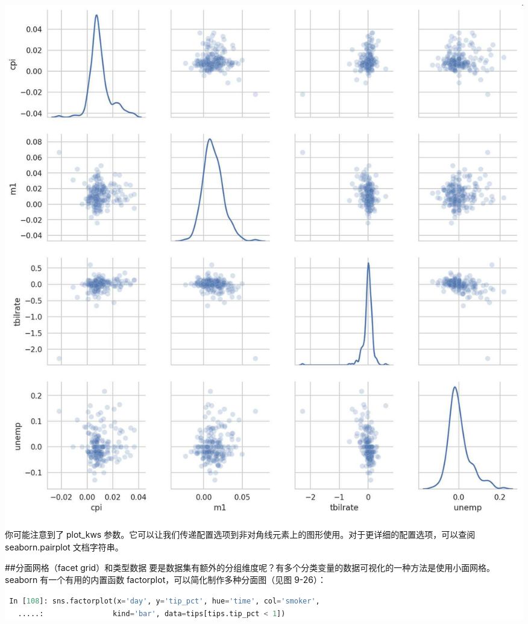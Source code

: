 ![图 9-25 statsmodels macro data 的散布图矩阵](img/7178691-20aa530a44e06f61.png)

你可能注意到了 plot_kws 参数。它可以让我们传递配置选项到非对角线元素上的图形使用。对于更详细的配置选项，可以查阅 seaborn.pairplot 文档字符串。


##分面网格（facet grid）和类型数据
要是数据集有额外的分组维度呢？有多个分类变量的数据可视化的一种方法是使用小面网格。seaborn 有一个有用的内置函数 factorplot，可以简化制作多种分面图（见图 9-26）：
```python
 In [108]: sns.factorplot(x='day', y='tip_pct', hue='time', col='smoker',
   .....:                kind='bar', data=tips[tips.tip_pct < 1])
```
